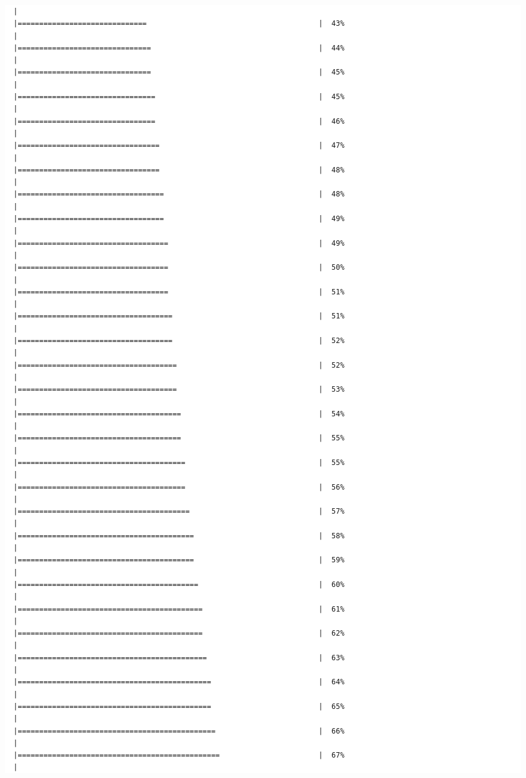 ```
  |                                                                            
  |==============================                                        |  43%
  |                                                                            
  |===============================                                       |  44%
  |                                                                            
  |===============================                                       |  45%
  |                                                                            
  |================================                                      |  45%
  |                                                                            
  |================================                                      |  46%
  |                                                                            
  |=================================                                     |  47%
  |                                                                            
  |=================================                                     |  48%
  |                                                                            
  |==================================                                    |  48%
  |                                                                            
  |==================================                                    |  49%
  |                                                                            
  |===================================                                   |  49%
  |                                                                            
  |===================================                                   |  50%
  |                                                                            
  |===================================                                   |  51%
  |                                                                            
  |====================================                                  |  51%
  |                                                                            
  |====================================                                  |  52%
  |                                                                            
  |=====================================                                 |  52%
  |                                                                            
  |=====================================                                 |  53%
  |                                                                            
  |======================================                                |  54%
  |                                                                            
  |======================================                                |  55%
  |                                                                            
  |=======================================                               |  55%
  |                                                                            
  |=======================================                               |  56%
  |                                                                            
  |========================================                              |  57%
  |                                                                            
  |=========================================                             |  58%
  |                                                                            
  |=========================================                             |  59%
  |                                                                            
  |==========================================                            |  60%
  |                                                                            
  |===========================================                           |  61%
  |                                                                            
  |===========================================                           |  62%
  |                                                                            
  |============================================                          |  63%
  |                                                                            
  |=============================================                         |  64%
  |                                                                            
  |=============================================                         |  65%
  |                                                                            
  |==============================================                        |  66%
  |                                                                            
  |===============================================                       |  67%
  |                                                                            
```
